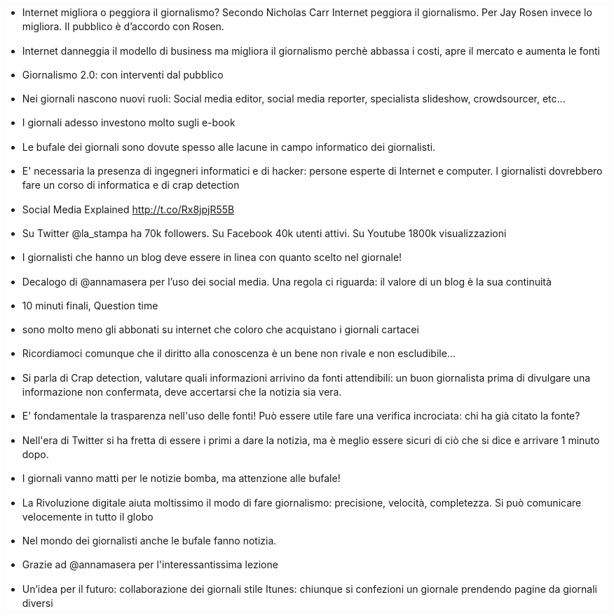 - Internet migliora o peggiora il giornalismo? Secondo Nicholas Carr 
Internet peggiora il giornalismo. Per Jay Rosen invece lo migliora. Il 
pubblico è d’accordo con Rosen.

- Internet danneggia il modello di business ma migliora il giornalismo 
perchè abbassa i costi, apre il mercato e aumenta le fonti

- Giornalismo 2.0: con interventi dal pubblico

- Nei giornali nascono nuovi ruoli: Social media editor, social media 
reporter, specialista slideshow, crowdsourcer, etc...

- I giornali adesso investono molto sugli e-book

- Le bufale dei giornali sono dovute spesso alle lacune in campo 
informatico dei giornalisti.

- E' necessaria la presenza di ingegneri informatici e di hacker: persone 
esperte di Internet e computer. I giornalisti dovrebbero fare un corso di 
informatica e di crap detection

- Social Media Explained http://t.co/Rx8jpjR55B

- Su Twitter @la_stampa ha 70k followers. Su Facebook 40k utenti attivi. 
Su Youtube 1800k visualizzazioni

- I giornalisti che hanno un blog deve essere in linea con quanto scelto 
nel giornale!

- Decalogo di @annamasera per l’uso dei social media. Una regola ci 
riguarda: il valore di un blog è la sua continuità 

- 10 minuti finali, Question time

- sono molto meno gli abbonati su internet che coloro che acquistano i 
giornali cartacei

- Ricordiamoci comunque che il diritto alla conoscenza è un bene non 
rivale e non escludibile...

- Si parla di Crap detection, valutare quali informazioni arrivino da fonti 
attendibili: un buon giornalista prima di divulgare una informazione non 
confermata, deve accertarsi che la notizia sia vera. 

- E' fondamentale la trasparenza nell'uso delle fonti! Può essere utile fare 
una verifica incrociata: chi ha già citato la fonte?

- Nell'era di Twitter si ha fretta di essere i primi a dare la notizia, ma è 
meglio essere sicuri di ciò che si dice e arrivare 1 minuto dopo.

- I giornali vanno matti per le notizie bomba, ma attenzione alle bufale!

- La Rivoluzione digitale aiuta moltissimo il modo di fare giornalismo: 
precisione, velocità, completezza. Si può comunicare velocemente in 
tutto il globo

- Nel mondo dei giornalisti anche le bufale fanno notizia.

- Grazie ad @annamasera per l'interessantissima lezione 

- Un’idea per il futuro: collaborazione dei giornali stile Itunes: chiunque
si confezioni un giornale prendendo pagine da giornali diversi 
